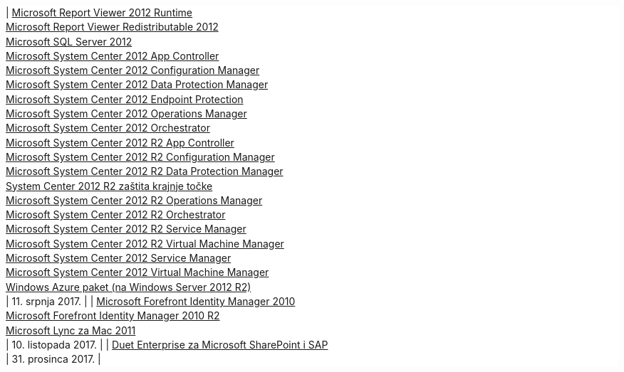 | [Microsoft Report Viewer 2012 Runtime](/lifecycle/products/microsoft-report-viewer-2012-runtime?branch=live)<br>[Microsoft Report Viewer Redistributable 2012](/lifecycle/products/microsoft-report-viewer-redistributable-2012?branch=live)<br>[Microsoft SQL Server 2012](/lifecycle/products/microsoft-sql-server-2012?branch=live)<br>[Microsoft System Center 2012 App Controller](/lifecycle/products/microsoft-system-center-2012-app-controller?branch=live)<br>[Microsoft System Center 2012 Configuration Manager](/lifecycle/products/microsoft-system-center-2012-configuration-manager?branch=live)<br>[Microsoft System Center 2012 Data Protection Manager](/lifecycle/products/microsoft-system-center-2012-data-protection-manager?branch=live)<br>[Microsoft System Center 2012 Endpoint Protection](/lifecycle/products/microsoft-system-center-2012-endpoint-protection?branch=live)<br>[Microsoft System Center 2012 Operations Manager](/lifecycle/products/microsoft-system-center-2012-operations-manager?branch=live)<br>[Microsoft System Center 2012 Orchestrator](/lifecycle/products/microsoft-system-center-2012-orchestrator?branch=live)<br>[Microsoft System Center 2012 R2 App Controller](/lifecycle/products/microsoft-system-center-2012-r2-app-controller?branch=live)<br>[Microsoft System Center 2012 R2 Configuration Manager](/lifecycle/products/microsoft-system-center-2012-r2-configuration-manager?branch=live)<br>[Microsoft System Center 2012 R2 Data Protection Manager](/lifecycle/products/microsoft-system-center-2012-r2-data-protection-manager?branch=live)<br>[System Center 2012 R2 zaštita krajnje točke](/lifecycle/products/microsoft-system-center-2012-r2-endpoint-protection?branch=live)<br>[Microsoft System Center 2012 R2 Operations Manager](/lifecycle/products/microsoft-system-center-2012-r2-operations-manager?branch=live)<br>[Microsoft System Center 2012 R2 Orchestrator](/lifecycle/products/microsoft-system-center-2012-r2-orchestrator?branch=live)<br>[Microsoft System Center 2012 R2 Service Manager](/lifecycle/products/microsoft-system-center-2012-r2-service-manager?branch=live)<br>[Microsoft System Center 2012 R2 Virtual Machine Manager](/lifecycle/products/microsoft-system-center-2012-r2-virtual-machine-manager?branch=live)<br>[Microsoft System Center 2012 Service Manager](/lifecycle/products/microsoft-system-center-2012-service-manager?branch=live)<br>[Microsoft System Center 2012 Virtual Machine Manager](/lifecycle/products/microsoft-system-center-2012-virtual-machine-manager?branch=live)<br>[Windows Azure paket (na Windows Server 2012 R2)](/lifecycle/products/windows-azure-pack-on-windows-server-2012-r2?branch=live)<br> | 11. srpnja 2017. |
| [Microsoft Forefront Identity Manager 2010](/lifecycle/products/microsoft-forefront-identity-manager-2010?branch=live)<br>[Microsoft Forefront Identity Manager 2010 R2](/lifecycle/products/microsoft-forefront-identity-manager-2010-r2?branch=live)<br>[Microsoft Lync za Mac 2011](/lifecycle/products/microsoft-lync-for-mac-2011?branch=live)<br> | 10. listopada 2017. |
| [Duet Enterprise za Microsoft SharePoint i SAP](/lifecycle/products/duet-enterprise-for-microsoft-sharepoint-and-sap?branch=live)<br> | 31. prosinca 2017. |
